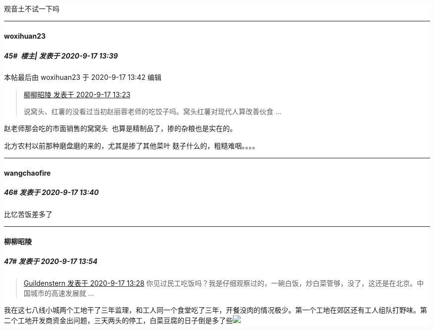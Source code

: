


观音土不试一下吗







*****

####  woxihuan23  
##### 45#         楼主| 发表于 2020-9-17 13:39



 本帖最后由 woxihuan23 于 2020-9-17 13:42 编辑 
<blockquote><a href="httphttps://bbs.saraba1st.com/2b/forum.php?mod=redirect&amp;goto=findpost&amp;pid=48764558&amp;ptid=1960338" target="_blank">柳柳昭陵 发表于 2020-9-17 13:23</a>

说窝头、红薯的没看过当初赵丽蓉老师的吃饺子吗。窝头红薯对现代人算改善伙食 ...</blockquote>
赵老师那会吃的市面销售的窝窝头  也算是精制品了，掺的杂粮也是实在的。


北方农村以前那种磨盘磨的来的，尤其是掺了其他菜叶 麸子什么的，粗糙难咽。。。。








*****

####  wangchaofire  
##### 46#       发表于 2020-9-17 13:40




比忆苦饭差多了







*****

####  柳柳昭陵  
##### 47#       发表于 2020-9-17 13:54



<blockquote><a href="httphttps://bbs.saraba1st.com/2b/forum.php?mod=redirect&amp;goto=findpost&amp;pid=48764603&amp;ptid=1960338" target="_blank">Guildenstern 发表于 2020-9-17 13:28</a>
你见过民工吃饭吗？我是仔细观察过的，一碗白饭，炒白菜管够，没了，这还是在北京。中国城市的高速发展就 ...</blockquote>
我在这七八线小城两个工地干了三年监理，和工人同一个食堂吃了三年，开餐没肉的情况极少。第一个工地在郊区还有工人组队打野味。第二个工地开发商资金出问题，三天两头的停工，白菜豆腐的日子倒是多了些<img src="https://static.saraba1st.com/image/smiley/face2017/002.png" referrerpolicy="no-referrer">







